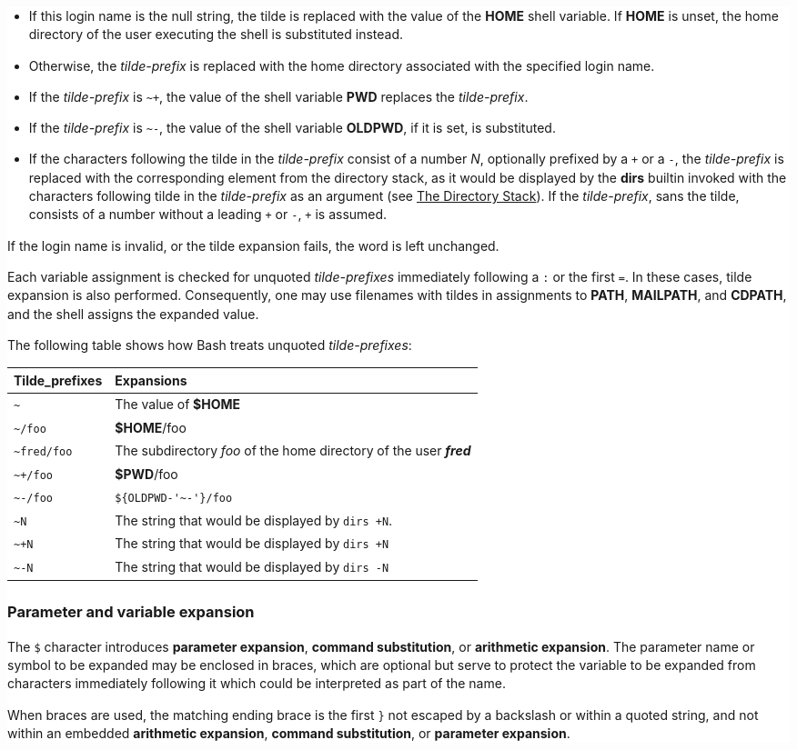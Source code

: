 * If this login name is the null string, the tilde is replaced with the value of the **HOME** shell variable. If **HOME** is unset, the home directory of the user executing the shell is substituted instead.

* Otherwise, the *tilde-prefix* is replaced with the home directory associated with the specified login name.

* If the *tilde-prefix* is ```~+```, the value of the shell variable **PWD** replaces the *tilde-prefix*.

* If the *tilde-prefix* is ```~-```, the value of the shell variable **OLDPWD**, if it is set, is substituted.

* If the characters following the tilde in the *tilde-prefix* consist of a number *N*, optionally prefixed by a ```+``` or a ```-```, the *tilde-prefix* is replaced with the corresponding element from the directory stack, as it would be displayed by the **dirs** builtin invoked with the characters following tilde in the *tilde-prefix* as an argument (see [The Directory Stack](#the-directory-stack)). If the *tilde-prefix*, sans the tilde, consists of a number without a leading ```+``` or ```-```, ```+``` is assumed.

If the login name is invalid, or the tilde expansion fails, the word is left unchanged.

Each variable assignment is checked for unquoted *tilde-prefixes* immediately following a ```:``` or the first ```=```. In these cases, tilde expansion is also performed. Consequently, one may use filenames with tildes in assignments to **PATH**, **MAILPATH**, and **CDPATH**, and the shell assigns the expanded value.

The following table shows how Bash treats unquoted *tilde-prefixes*:

| Tilde_prefixes | Expansions |
| :------------- | :--------- |
| ```~```        | The value of **$HOME** |
| ```~/foo```    | **$HOME**/foo |
| ```~fred/foo``` | The subdirectory *foo* of the home directory of the user ***fred*** |
| ```~+/foo```   | **$PWD**/foo |
| ```~-/foo```   | ```${OLDPWD-'~-'}/foo``` |
| ```~N```       | The string that would be displayed by ```dirs +N```. |
| ```~+N```      | The string that would be displayed by ```dirs +N``` |
| ```~-N```      | The string that would be displayed by ```dirs -N``` |

<p/>

### Parameter and variable expansion

The ```$``` character introduces **parameter expansion**, **command substitution**, or **arithmetic expansion**. The parameter name or symbol to be expanded may be enclosed in braces, which are optional but serve to protect the variable to be expanded from characters immediately following it which could be interpreted as part of the name.

When braces are used, the matching ending brace is the first ```}``` not escaped by a backslash or within a quoted string, and not within an embedded **arithmetic expansion**, **command substitution**, or **parameter expansion**.
